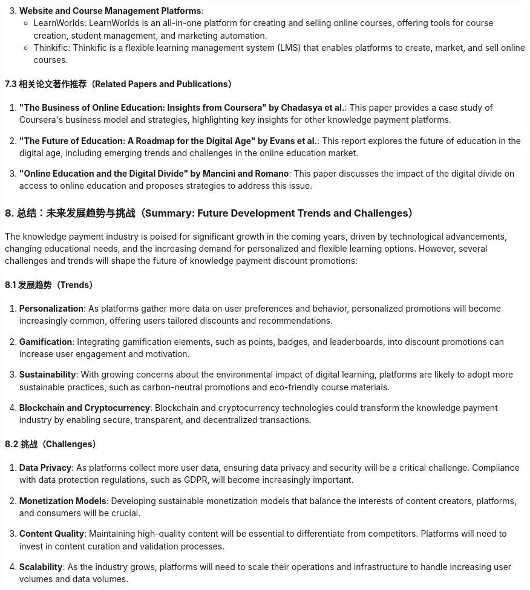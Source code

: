 3. **Website and Course Management Platforms**:
   - LearnWorlds: LearnWorlds is an all-in-one platform for creating and selling online courses, offering tools for course creation, student management, and marketing automation.
   - Thinkific: Thinkific is a flexible learning management system (LMS) that enables platforms to create, market, and sell online courses.

#### **7.3 相关论文著作推荐（Related Papers and Publications）**

1. **"The Business of Online Education: Insights from Coursera" by Chadasya et al.**:
   This paper provides a case study of Coursera's business model and strategies, highlighting key insights for other knowledge payment platforms.

2. **"The Future of Education: A Roadmap for the Digital Age" by Evans et al.**:
   This report explores the future of education in the digital age, including emerging trends and challenges in the online education market.

3. **"Online Education and the Digital Divide" by Mancini and Romano**:
   This paper discusses the impact of the digital divide on access to online education and proposes strategies to address this issue.

### **8. 总结：未来发展趋势与挑战（Summary: Future Development Trends and Challenges）**

The knowledge payment industry is poised for significant growth in the coming years, driven by technological advancements, changing educational needs, and the increasing demand for personalized and flexible learning options. However, several challenges and trends will shape the future of knowledge payment discount promotions:

#### **8.1 发展趋势（Trends）**

1. **Personalization**: As platforms gather more data on user preferences and behavior, personalized promotions will become increasingly common, offering users tailored discounts and recommendations.

2. **Gamification**: Integrating gamification elements, such as points, badges, and leaderboards, into discount promotions can increase user engagement and motivation.

3. **Sustainability**: With growing concerns about the environmental impact of digital learning, platforms are likely to adopt more sustainable practices, such as carbon-neutral promotions and eco-friendly course materials.

4. **Blockchain and Cryptocurrency**: Blockchain and cryptocurrency technologies could transform the knowledge payment industry by enabling secure, transparent, and decentralized transactions.

#### **8.2 挑战（Challenges）**

1. **Data Privacy**: As platforms collect more user data, ensuring data privacy and security will be a critical challenge. Compliance with data protection regulations, such as GDPR, will become increasingly important.

2. **Monetization Models**: Developing sustainable monetization models that balance the interests of content creators, platforms, and consumers will be crucial.

3. **Content Quality**: Maintaining high-quality content will be essential to differentiate from competitors. Platforms will need to invest in content curation and validation processes.

4. **Scalability**: As the industry grows, platforms will need to scale their operations and infrastructure to handle increasing user volumes and data volumes.
